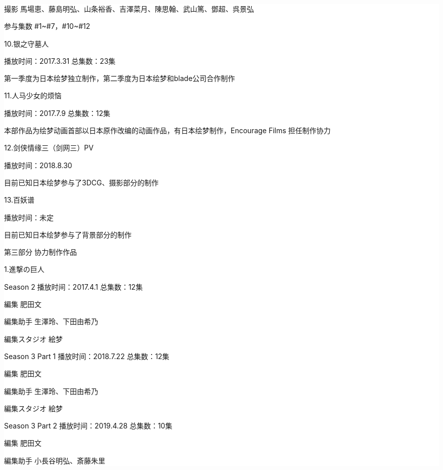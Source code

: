 撮影	馬場恵、藤島明弘、山条裕香、吉澤菜月、陳思翰、武山篤、鄧超、呉景弘

参与集数	#1~#7，#10~#12



10.银之守墓人

播放时间：2017.3.31		总集数：23集


第一季度为日本绘梦独立制作，第二季度为日本绘梦和blade公司合作制作


11.人马少女的烦恼

播放时间：2017.7.9		总集数：12集


本部作品为绘梦动画首部以日本原作改编的动画作品，有日本绘梦制作，Encourage Films 担任制作协力


12.剑侠情缘三（剑网三）PV

播放时间：2018.8.30		


目前已知日本绘梦参与了3DCG、摄影部分的制作


13.百妖谱

播放时间：未定		


目前已知日本绘梦参与了背景部分的制作






第三部分	协力制作作品

1.進撃の巨人


Season 2		播放时间：2017.4.1		总集数：12集

編集				肥田文

編集助手			生澤玲、下田由希乃

編集スタジオ		絵梦


Season 3 Part 1		播放时间：2018.7.22		总集数：12集

編集				肥田文

編集助手			生澤玲、下田由希乃

編集スタジオ		絵梦


Season 3 Part 2	播放时间：2019.4.28		总集数：10集

編集				肥田文

編集助手			小長谷明弘、斎藤朱里
